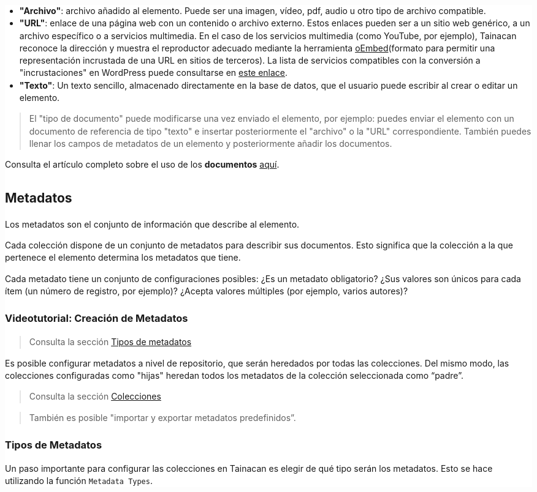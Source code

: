 - **"Archivo"**: archivo añadido al elemento. Puede ser una imagen, vídeo, pdf, audio u otro tipo de archivo compatible.
- **"URL"**: enlace de una página web con un contenido o archivo externo. Estos enlaces pueden ser a un sitio web genérico, a un archivo específico o a servicios multimedia. En el caso de los servicios multimedia (como YouTube, por ejemplo), Tainacan reconoce la dirección y muestra el reproductor adecuado mediante la herramienta [oEmbed](https://oembed.com/)(formato para permitir una representación incrustada de una URL en sitios de terceros). La lista de servicios compatibles con la conversión a "incrustaciones" en WordPress puede consultarse en [este enlace](https://wordpress.org/documentation/article/embeds/).
- **"Texto"**: Un texto sencillo, almacenado directamente en la base de datos, que el usuario puede escribir al crear o editar un elemento.

> El "tipo de documento" puede modificarse una vez enviado el elemento, por ejemplo: puedes enviar el elemento con un documento de referencia de tipo "texto" e insertar posteriormente el "archivo" o la "URL" correspondiente. También puedes llenar los campos de metadatos de un elemento y posteriormente añadir los documentos.

Consulta el artículo completo sobre el uso de los **documentos** [aquí](#conceptos-generales).

## Metadatos

Los metadatos son el conjunto de información que describe al elemento.

Cada colección dispone de un conjunto de metadatos para describir sus documentos. Esto significa que la colección a la que pertenece el elemento determina los metadatos que tiene.

Cada metadato tiene un conjunto de configuraciones posibles: ¿Es un metadato obligatorio? ¿Sus valores son únicos para cada ítem (un número de registro, por ejemplo)? ¿Acepta valores múltiples (por ejemplo, varios autores)?

### Videotutorial: Creación de Metadatos

<iframe
    width="560"
    height="513" 
    src="https://www.youtube.com/embed/fzbd36fbuII?start=433"
    frameborder="0"
    allow="accelerometer; autoplay; encrypted-media; gyroscope; picture-in-picture"
    allowfullscreen>
</iframe>

> Consulta la sección [Tipos de metadatos](#tipos-de-metadatos)

Es posible configurar metadatos a nivel de repositorio, que serán heredados por todas las colecciones. Del mismo modo, las colecciones configuradas como "hijas" heredan todos los metadatos de la colección seleccionada como “padre”.

> Consulta la sección [Colecciones](#colecciones)

> También es posible "importar y exportar metadatos predefinidos”.

### Tipos de Metadatos

Un paso importante para configurar las colecciones en Tainacan es elegir de qué tipo serán los metadatos. Esto se hace utilizando la función `Metadata Types`.
